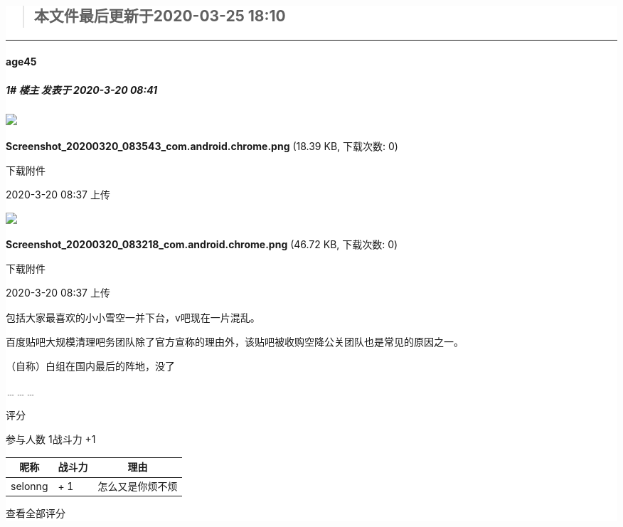 > ## **本文件最后更新于2020-03-25 18:10** 



-----

####  age45  
##### 1#       楼主       发表于 2020-3-20 08:41




<img src="https://img.saraba1st.com/forum/202003/20/083715knsuuzymjcjmytrj.png" referrerpolicy="no-referrer">


<strong>Screenshot_20200320_083543_com.android.chrome.png</strong> (18.39 KB, 下载次数: 0)

下载附件

2020-3-20 08:37 上传







<img src="https://img.saraba1st.com/forum/202003/20/083717zkpk3jxloka3n0se.png" referrerpolicy="no-referrer">


<strong>Screenshot_20200320_083218_com.android.chrome.png</strong> (46.72 KB, 下载次数: 0)

下载附件

2020-3-20 08:37 上传







包括大家最喜欢的小小雪空一并下台，v吧现在一片混乱。

百度贴吧大规模清理吧务团队除了官方宣称的理由外，该贴吧被收购空降公关团队也是常见的原因之一。


（自称）白组在国内最后的阵地，没了



﹍﹍﹍

评分





 参与人数 1战斗力 +1

|昵称|战斗力|理由|
|----|---|---|
| selonng| + 1|怎么又是你烦不烦|



查看全部评分

